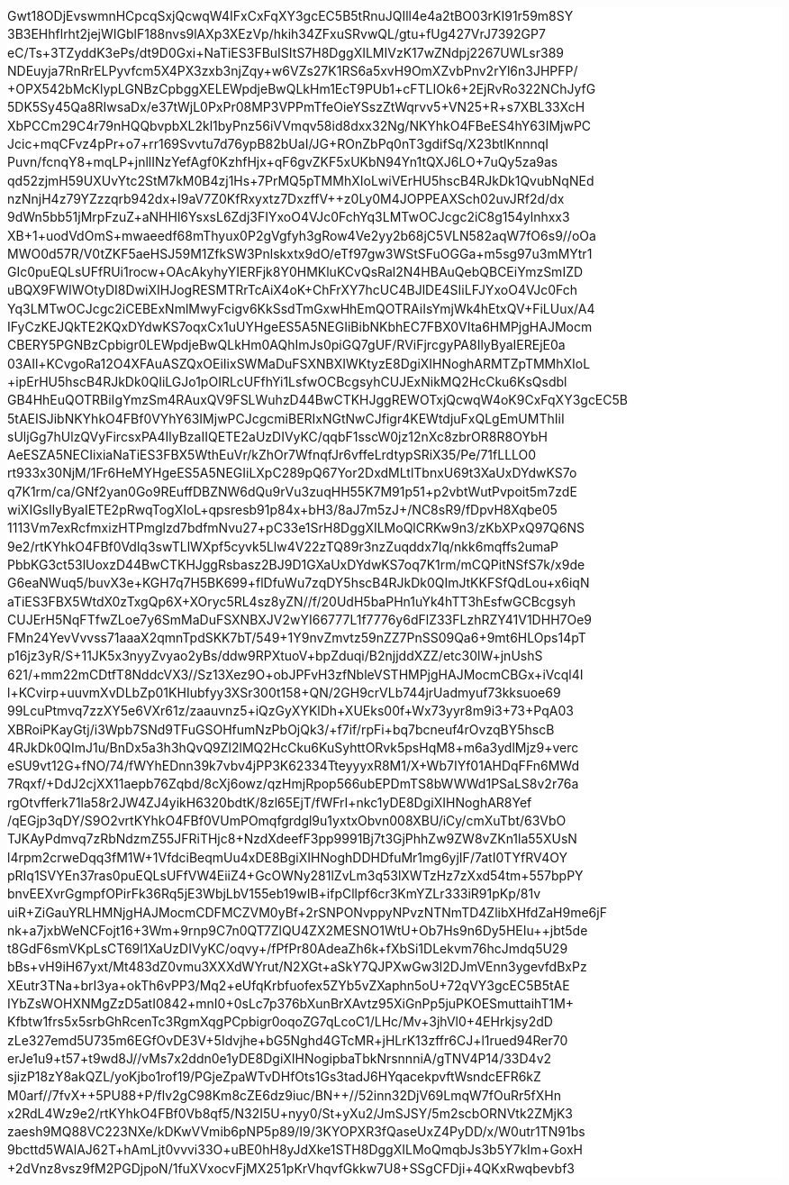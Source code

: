 Gwt18ODjEvswmnHCpcqSxjQcwqW4IFxCxFqXY3gcEC5B5tRnuJQIll4e4a2tBO03rKI91r59m8SY
3B3EHhflrht2jejWIGblF188nvs9lAXp3XEzVp/hkih34ZFxuSRvwQL/gtu+fUg427VrJ7392GP7
eC/Ts+3TZyddK3ePs/dt9D0Gxi+NaTiES3FBuISItS7H8DggXILMIVzK17wZNdpj2267UWLsr389
NDEuyja7RnRrELPyvfcm5X4PX3zxb3njZqy+w6VZs27K1RS6a5xvH9OmXZvbPnv2rYl6n3JHPFP/
+OPX542bMcKlypLGNBzCpbggXELEWpdjeBwQLkHm1EcT9PUb1+cFTLIOk6+2EjRvRo322NChJyfG
5DK5Sy45Qa8RIwsaDx/e37tWjL0PxPr08MP3VPPmTfeOieYSszZtWqrvv5+VN25+R+s7XBL33XcH
XbPCCm29C4r79nHQQbvpbXL2kl1byPnz56iVVmqv58id8dxx32Ng/NKYhkO4FBeES4hY63IMjwPC
Jcic+mqCFvz4pPr+o7+rr169Svvtu7d76ypB82bUaI/JG+ROnZbPq0nT3gdifSq/X23btlKnnnqI
Puvn/fcnqY8+mqLP+jnllINzYefAgf0KzhfHjx+qF6gvZKF5xUKbN94Yn1tQXJ6LO+7uQy5za9as
qd52zjmH59UXUvYtc2StM7kM0B4zj1Hs+7PrMQ5pTMMhXIoLwiVErHU5hscB4RJkDk1QvubNqNEd
nzNnjH4z79YZzzqrb942dx+I9aV7Z0KfRxyxtz7DxzffV++z0Ly0M4JOPPEAXSch02uvJRf2d/dx
9dWn5bb51jMrpFzuZ+aNHHl6YsxsL6Zdj3FIYxoO4VJc0FchYq3LMTwOCJcgc2iC8g154ylnhxx3
XB+1+uodVdOmS+mwaeedf68mThyux0P2gVgfyh3gRow4Ve2yy2b68jC5VLN582aqW7fO6s9//oOa
MWO0d57R/V0tZKF5aeHSJ59M1ZfkSW3Pnlskxtx9dO/eTf97gw3WStSFuOGGa+m5sg97u3mMYtr1
GIc0puEQLsUFfRUi1rocw+OAcAkyhyYIERFjk8Y0HMKluKCvQsRal2N4HBAuQebQBCEiYmzSmIZD
uBQX9FWIWOtyDI8DwiXIHJogRESMTRrTcAiX4oK+ChFrXY7hcUC4BJlDE4SIiLFJYxoO4VJc0Fch
Yq3LMTwOCJcgc2iCEBExNmlMwyFcigv6KkSsdTmGxwHhEmQOTRAiIsYmjWk4hEtxQV+FiLUux/A4
IFyCzKEJQkTE2KQxDYdwKS7oqxCx1uUYHgeES5A5NEGIiBibNKbhEC7FBX0VIta6HMPjgHAJMocm
CBERY5PGNBzCpbigr0LEWpdjeBwQLkHm0AQhImJs0piGQ7gUF/RViFjrcgyPA8IlyByaIEREjE0a
03AIl+KCvgoRa12O4XFAuASZQxOEiIixSWMaDuFSXNBXIWKtyzE8DgiXIHNoghARMTZpTMMhXIoL
+ipErHU5hscB4RJkDk0QIiLGJo1pOIRLcUFfhYi1LsfwOCBcgsyhCUJExNikMQ2HcCku6KsQsdbl
GB4HhEuQOTRBiIgYmzSm4RAuxQV9FSLWuhzD44BwCTKHJggREWOTxjQcwqW4oK9CxFqXY3gcEC5B
5tAEISJibNKYhkO4FBf0VYhY63IMjwPCJcgcmiBERIxNGtNwCJfigr4KEWtdjuFxQLgEmUMThIiI
sUljGg7hUlzQVyFircsxPA4IlyBzaIIQETE2aUzDIVyKC/qqbF1sscW0jz12nXc8zbrOR8R8OYbH
AeESZA5NECIixiaNaTiES3FBX5WthEuVr/kZhOr7WfnqfJr6vffeLrdtypSRiX35/Pe/71fLLLO0
rt933x30NjM/1Fr6HeMYHgeES5A5NEGIiLXpC289pQ67Yor2DxdMLtlTbnxU69t3XaUxDYdwKS7o
q7K1rm/ca/GNf2yan0Go9REuffDBZNW6dQu9rVu3zuqHH55K7M91p51+p2vbtWutPvpoit5m7zdE
wiXIGsIlyByaIETE2pRwqTogXIoL+qpsresb91p84x+bH3/8aJ7m5zJ+/NC8sR9/fDpvH8Xqbe05
1113Vm7exRcfmxizHTPmglzd7bdfmNvu27+pC33e1SrH8DggXILMoQlCRKw9n3/zKbXPxQ97Q6NS
9e2/rtKYhkO4FBf0Vdlq3swTLlWXpf5cyvk5Llw4V22zTQ89r3nzZuqddx7Iq/nkk6mqffs2umaP
PbbKG3ct53lUoxzD44BwCTKHJggRsbasz2BJ9D1GXaUxDYdwKS7oq7K1rm/mCQPitNSfS7k/x9de
G6eaNWuq5/buvX3e+KGH7q7H5BK699+flDfuWu7zqDY5hscB4RJkDk0QImJtKKFSfQdLou+x6iqN
aTiES3FBX5WtdX0zTxgQp6X+XOryc5RL4sz8yZN//f/20UdH5baPHn1uYk4hTT3hEsfwGCBcgsyh
CUJErH5NqFTfwZLoe7y6SmMaDuFSXNBXJV2wYI66777L1f7776y6dFlZ33FLzhRZY41V1DHH7Oe9
FMn24YevVvvss71aaaX2qmnTpdSKK7bT/549+1Y9nvZmvtz59nZZ7PnSS09Qa6+9mt6HLOps14pT
p16jz3yR/S+11JK5x3nyyZvyao2yBs/ddw9RPXtuoV+bpZduqi/B2njjddXZZ/etc30lW+jnUshS
621/+mm22mCDtfT8NddcVX3//Sz13Xez9O+obJPFvH3zfNbleVSTHMPjgHAJMocmCBGx+iVcql4I
l+KCvirp+uuvmXvDLbZp01KHIubfyy3XSr300t158+QN/2GH9crVLb744jrUadmyuf73kksuoe69
99LcuPtmvq7zzXY5e6VXr61z/zaauvnz5+iQzGyXYKlDh+XUEks00f+Wx73yyr8m9i3+73+PqA03
XBRoiPKayGtj/i3Wpb7SNd9TFuGSOHfumNzPbOjQk3/+f7if/rpFi+bq7bcneuf4rOvzqBY5hscB
4RJkDk0QImJ1u/BnDx5a3h3hQvQ9Zl2lMQ2HcCku6KuSyhttORvk5psHqM8+m6a3ydlMjz9+verc
eSU9vt12G+fNO/74/fWYhEDnn39k7vbv4jPP3K62334TteyyyxR8M1/X+Wb7IYf01AHDqFFn6MWd
7Rqxf/+DdJ2cjXX11aepb76Zqbd/8cXj6owz/qzHmjRpop566ubEPDmTS8bWWWd1PSaLS8v2r76a
rgOtvfferk71la58r2JW4ZJ4yikH6320bdtK/8zl65EjT/fWFrI+nkc1yDE8DgiXIHNoghAR8Yef
/qEGjp3qDY/S9O2vrtKYhkO4FBf0VUmPOmqfgrdgl9u1yxtxObvn008XBU/iCy/cmXuTbt/63VbO
TJKAyPdmvq7zRbNdzmZ55JFRiTHjc8+NzdXdeefF3pp9991Bj7t3GjPhhZw9ZW8vZKn1la55XUsN
l4rpm2crweDqq3fM1W+1VfdciBeqmUu4xDE8BgiXIHNoghDDHDfuMr1mg6yjIF/7atI0TYfRV4OY
pRIq1SVYEn37ras0puEQLsUFfVW4EiiZ4+GcOWNy281lZvLm3q53lXWTzHz7zXxd54tm+557bpPY
bnvEEXvrGgmpfOPirFk36Rq5jE3WbjLbV155eb19wIB+ifpCllpf6cr3KmYZLr333iR91pKp/81v
uiR+ZiGauYRLHMNjgHAJMocmCDFMCZVM0yBf+2rSNPONvppyNPvzNTNmTD4ZlibXHfdZaH9me6jF
nk+a7jxbWeNCFojt16+3Wm+9rnp9C7n0QT7ZlQU4ZX2MESNO1WtU+Ob7Hs9n6Dy5HEIu++jbt5de
t8GdF6smVKpLsCT69l1XaUzDIVyKC/oqvy+/fPfPr80AdeaZh6k+fXbSi1DLekvm76hcJmdq5U29
bBs+vH9iH67yxt/Mt483dZ0vmu3XXXdWYrut/N2XGt+aSkY7QJPXwGw3l2DJmVEnn3ygevfdBxPz
XEutr3TNa+brI3ya+okTh6vPP3/Mq2+eUfqKrbfuofex5ZYb5vZXaphn5oU+72qVY3gcEC5B5tAE
IYbZsWOHXNMgZzD5atI0842+mnI0+0sLc7p376bXunBrXAvtz95XiGnPp5juPKOESmuttaihT1M+
Kfbtw1frs5x5srbGhRcenTc3RgmXqgPCpbigr0oqoZG7qLcoC1/LHc/Mv+3jhVl0+4EHrkjsy2dD
zLe327emd5U735m6EGfOvDE3V+5Idvjhe+bG5Nghd4GTcMR+jHLrK13zffr6CJ+l1rued94Rer70
erJe1u9+t57+t9wd8J//vMs7x2ddn0e1yDE8DgiXIHNogipbaTbkNrsnnniA/gTNV4P14/33D4v2
sjizP18zY8akQZL/yoKjbo1rof19/PGjeZpaWTvDHfOts1Gs3tadJ6HYqacekpvftWsndcEFR6kZ
M0arf//7fvX++5PU88+P/flv2gC98Km8cZE6dz9iuc/BN++//52inn32DjV69LmqW7fOuRr5fXHn
x2RdL4Wz9e2/rtKYhkO4FBf0Vb8qf5/N32I5U+nyy0/St+yXu2/JmSJSY/5m2scbORNVtk2ZMjK3
zaesh9MQ88VC223NXe/kDKwVVmib6pNP5p89/I9/3KYOPXR3fQaseUxZ4PyDD/x/W0utr1TN91bs
9bcttd5WAlAJ62T+hAmLjt0vvvi33O+uBE0hH8yJdXke1STH8DggXILMoQmqbJs3b5Y7kIm+GoxH
+2dVnz8vsz9fM2PGDjpoN/1fuXVxocvFjMX251pKrVhqvfGkkw7U8+SSgCFDji+4QKxRwqbevbf3